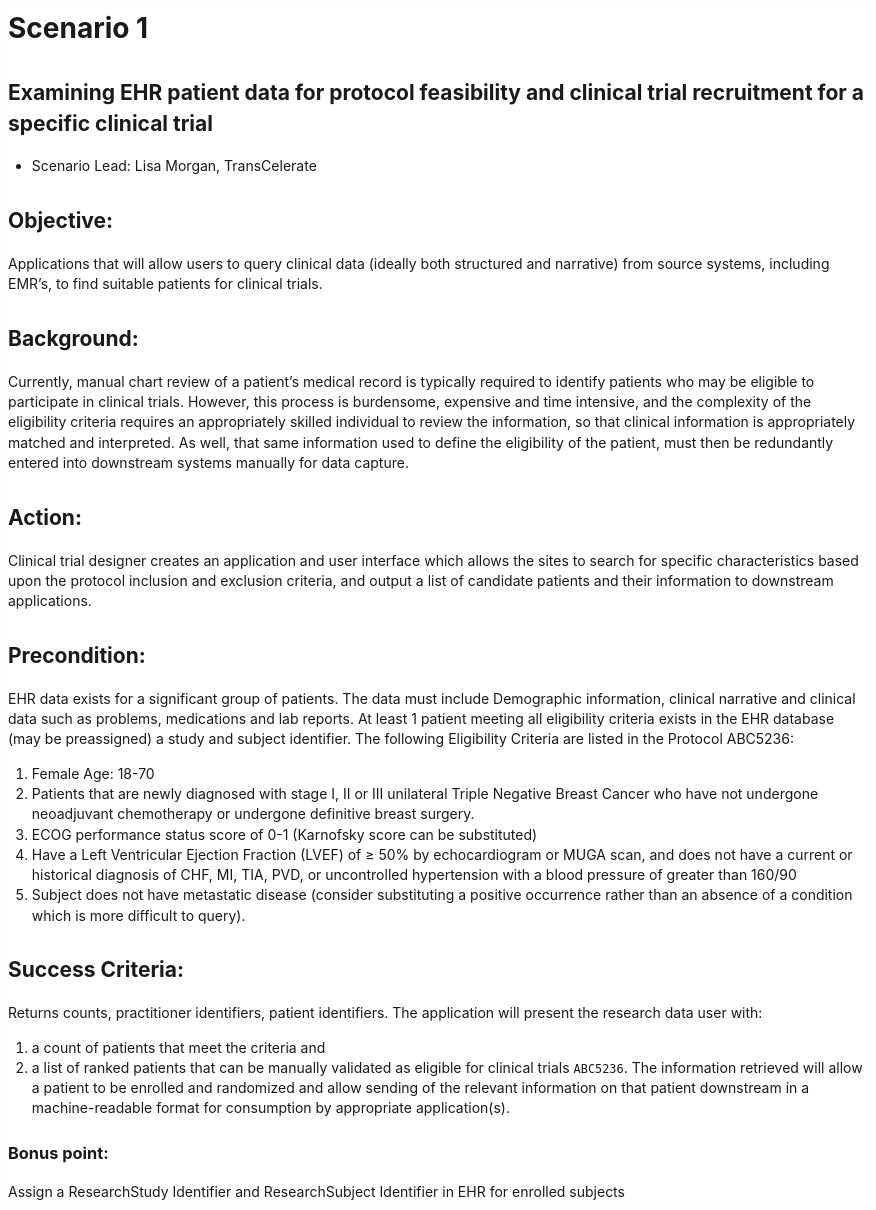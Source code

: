 # Scenario 1 
## Examining EHR patient data for protocol feasibility and clinical trial recruitment for a specific clinical trial
* Scenario Lead: Lisa Morgan, TransCelerate
## Objective: 
Applications that will allow users to query clinical data (ideally both structured and narrative) from source systems, including EMR’s, to find suitable patients for clinical trials.
## Background: 
Currently, manual chart review of a patient’s medical record is typically required to identify patients who may be eligible to participate in clinical trials. However, this process is burdensome, expensive and time intensive, and the complexity of the eligibility criteria requires an appropriately skilled individual to review the information, so that clinical information is appropriately matched and interpreted. As well, that same information used to define the eligibility of the patient, must then be redundantly entered into downstream systems manually for data capture.
## Action: 
Clinical trial designer creates an application and user interface which allows the sites to search for specific characteristics based upon the protocol inclusion and exclusion criteria, and output a list of candidate patients and their information to downstream applications.
## Precondition: 
EHR data exists for a significant group of patients. The data must include Demographic information, clinical narrative and clinical data such as problems, medications and lab reports. At least 1 patient meeting all eligibility criteria exists in the EHR database (may be preassigned) a study and subject identifier. The following Eligibility Criteria are listed in the Protocol ABC5236:
1. Female Age: 18-70
1. Patients that are newly diagnosed with stage I, II or III unilateral Triple Negative Breast Cancer who have not undergone neoadjuvant chemotherapy or undergone definitive breast surgery.
1. ECOG performance status score of 0-1 (Karnofsky score can be substituted)
1. Have a Left Ventricular Ejection Fraction (LVEF) of ≥ 50% by echocardiogram or MUGA scan, and does not have a current or historical diagnosis of CHF, MI, TIA, PVD, or uncontrolled hypertension with a blood pressure of greater than 160/90
1.  Subject does not have metastatic disease (consider substituting a positive occurrence rather than an absence of a condition which is more difficult to query).
## Success Criteria: 
Returns counts, practitioner identifiers, patient identifiers. 
The application will present the research data user with: 
1. a count of patients that meet the criteria and 
1. a list of ranked patients that can be manually validated as eligible for clinical trials `ABC5236`. 
The information retrieved will allow a patient to be enrolled and randomized and allow sending of the relevant information on that patient downstream in a machine-readable format for consumption by appropriate application(s).
### Bonus point: 
Assign a ResearchStudy Identifier and ResearchSubject Identifier in EHR for enrolled subjects
